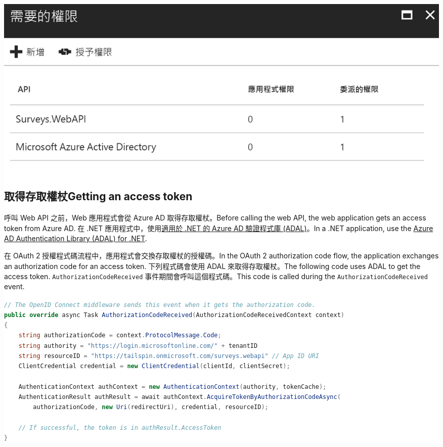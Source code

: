    ![委派的權限](./images/delegated-permissions.png)

## <a name="getting-an-access-token"></a><span data-ttu-id="7b9f9-144">取得存取權杖</span><span class="sxs-lookup"><span data-stu-id="7b9f9-144">Getting an access token</span></span>
<span data-ttu-id="7b9f9-145">呼叫 Web API 之前，Web 應用程式會從 Azure AD 取得存取權杖。</span><span class="sxs-lookup"><span data-stu-id="7b9f9-145">Before calling the web API, the web application gets an access token from Azure AD.</span></span> <span data-ttu-id="7b9f9-146">在 .NET 應用程式中，使用[適用於 .NET 的 Azure AD 驗證程式庫 (ADAL)][ADAL]。</span><span class="sxs-lookup"><span data-stu-id="7b9f9-146">In a .NET application, use the [Azure AD Authentication Library (ADAL) for .NET][ADAL].</span></span>

<span data-ttu-id="7b9f9-147">在 OAuth 2 授權程式碼流程中，應用程式會交換存取權杖的授權碼。</span><span class="sxs-lookup"><span data-stu-id="7b9f9-147">In the OAuth 2 authorization code flow, the application exchanges an authorization code for an access token.</span></span> <span data-ttu-id="7b9f9-148">下列程式碼會使用 ADAL 來取得存取權杖。</span><span class="sxs-lookup"><span data-stu-id="7b9f9-148">The following code uses ADAL to get the access token.</span></span> <span data-ttu-id="7b9f9-149">`AuthorizationCodeReceived` 事件期間會呼叫這個程式碼。</span><span class="sxs-lookup"><span data-stu-id="7b9f9-149">This code is called during the `AuthorizationCodeReceived` event.</span></span>

```csharp
// The OpenID Connect middleware sends this event when it gets the authorization code.   
public override async Task AuthorizationCodeReceived(AuthorizationCodeReceivedContext context)
{
    string authorizationCode = context.ProtocolMessage.Code;
    string authority = "https://login.microsoftonline.com/" + tenantID
    string resourceID = "https://tailspin.onmicrosoft.com/surveys.webapi" // App ID URI
    ClientCredential credential = new ClientCredential(clientId, clientSecret);

    AuthenticationContext authContext = new AuthenticationContext(authority, tokenCache);
    AuthenticationResult authResult = await authContext.AcquireTokenByAuthorizationCodeAsync(
        authorizationCode, new Uri(redirectUri), credential, resourceID);

    // If successful, the token is in authResult.AccessToken
}
```


[ADAL]: https://msdn.microsoft.com/library/azure/jj573266.aspx
[JwtBearer]: https://www.nuget.org/packages/Microsoft.AspNet.Authentication.JwtBearer
[Tailspin 問卷]: tailspin.md
[Tailspin Surveys]: tailspin.md
[IdentityServer4]: https://github.com/IdentityServer/IdentityServer4
[更新應用程式資訊清單]: ./run-the-app.md#update-the-application-manifests
[Update the application manifests]: ./run-the-app.md#update-the-application-manifests
[權杖快取]: token-cache.md
[Token caching]: token-cache.md
[租用戶註冊]: signup.md
[tenant sign-up]: signup.md
[claims-transformation]: claims.md#claims-transformations
[Authorization]: authorize.md
[sample application]: https://github.com/mspnp/multitenant-saas-guidance
[token cache]: token-cache.md